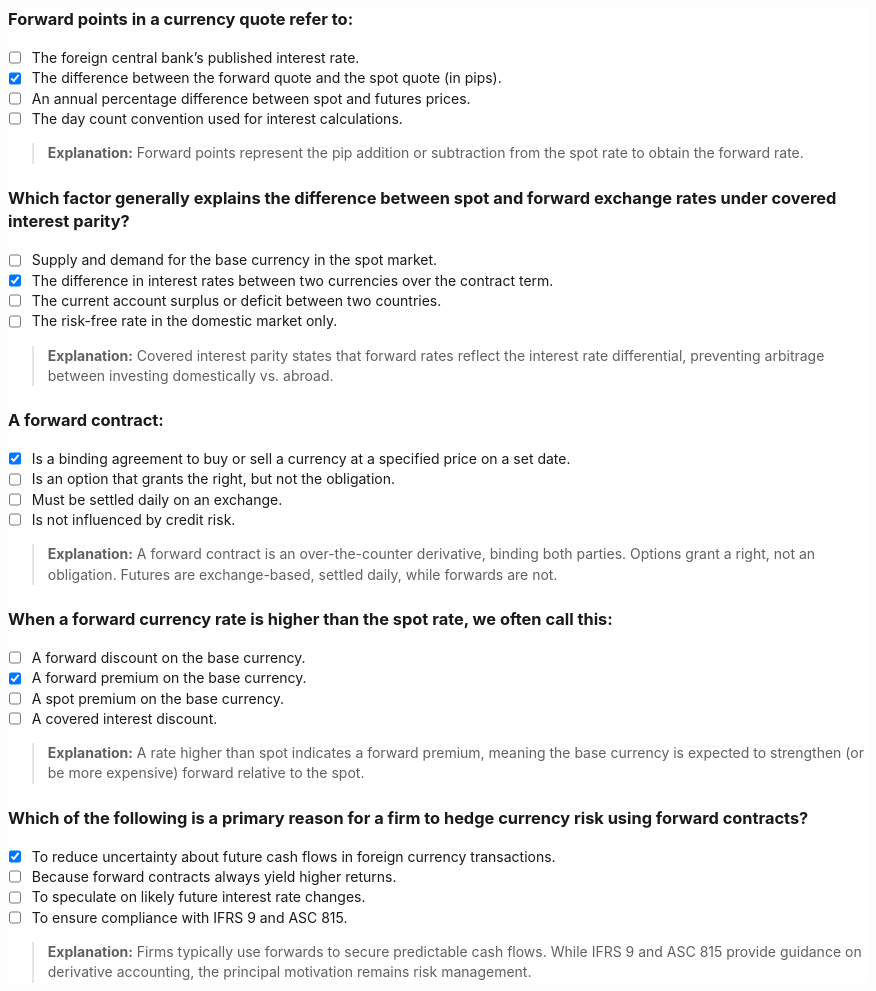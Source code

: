 ### Forward points in a currency quote refer to:

- [ ] The foreign central bank’s published interest rate.  
- [x] The difference between the forward quote and the spot quote (in pips).  
- [ ] An annual percentage difference between spot and futures prices.  
- [ ] The day count convention used for interest calculations.  

> **Explanation:** Forward points represent the pip addition or subtraction from the spot rate to obtain the forward rate.

### Which factor generally explains the difference between spot and forward exchange rates under covered interest parity?

- [ ] Supply and demand for the base currency in the spot market.  
- [x] The difference in interest rates between two currencies over the contract term.  
- [ ] The current account surplus or deficit between two countries.  
- [ ] The risk-free rate in the domestic market only.  

> **Explanation:** Covered interest parity states that forward rates reflect the interest rate differential, preventing arbitrage between investing domestically vs. abroad.

### A forward contract:

- [x] Is a binding agreement to buy or sell a currency at a specified price on a set date.  
- [ ] Is an option that grants the right, but not the obligation.  
- [ ] Must be settled daily on an exchange.  
- [ ] Is not influenced by credit risk.  

> **Explanation:** A forward contract is an over-the-counter derivative, binding both parties. Options grant a right, not an obligation. Futures are exchange-based, settled daily, while forwards are not.

### When a forward currency rate is higher than the spot rate, we often call this:

- [ ] A forward discount on the base currency.  
- [x] A forward premium on the base currency.  
- [ ] A spot premium on the base currency.  
- [ ] A covered interest discount.  

> **Explanation:** A rate higher than spot indicates a forward premium, meaning the base currency is expected to strengthen (or be more expensive) forward relative to the spot.

### Which of the following is a primary reason for a firm to hedge currency risk using forward contracts?

- [x] To reduce uncertainty about future cash flows in foreign currency transactions.  
- [ ] Because forward contracts always yield higher returns.  
- [ ] To speculate on likely future interest rate changes.  
- [ ] To ensure compliance with IFRS 9 and ASC 815.  

> **Explanation:** Firms typically use forwards to secure predictable cash flows. While IFRS 9 and ASC 815 provide guidance on derivative accounting, the principal motivation remains risk management.
